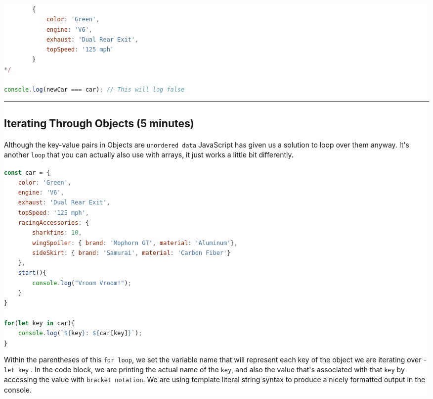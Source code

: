 ```js
        {
            color: 'Green',
            engine: 'V6',
            exhaust: 'Dual Rear Exit',
            topSpeed: '125 mph'
        }
*/

console.log(newCar === car); // This will log false
```

---

## Iterating Through Objects (5 minutes)

Although the key-value pairs in Objects are `unordered data` JavaScript has given us a solution to loop over them anyway. It's another `loop` that you can actually also use with arrays, it just works a little bit differently.

```js
const car = {
    color: 'Green',
    engine: 'V6',
    exhaust: 'Dual Rear Exit',
    topSpeed: '125 mph',
    racingAccessories: {
        sharkfins: 10,
        wingSpoiler: { brand: 'Mophorn GT', material: 'Aluminum'},
        sideSkirt: { brand: 'Samurai', material: 'Carbon Fiber'}
    },
    start(){
        console.log("Vroom Vroom!");
    }
}

for(let key in car){
    console.log(`${key}: ${car[key]}`);
}
```

Within the parentheses of this `for loop`, we set the variable name that will represent each key of the object we are iterating over - `let key` . In the code block, we are printing the actual name of the `key`, and also the value that's associated with that `key` by accessing the value with `bracket notation`. We are using template literal string syntax to produce a nicely formatted output in the console.